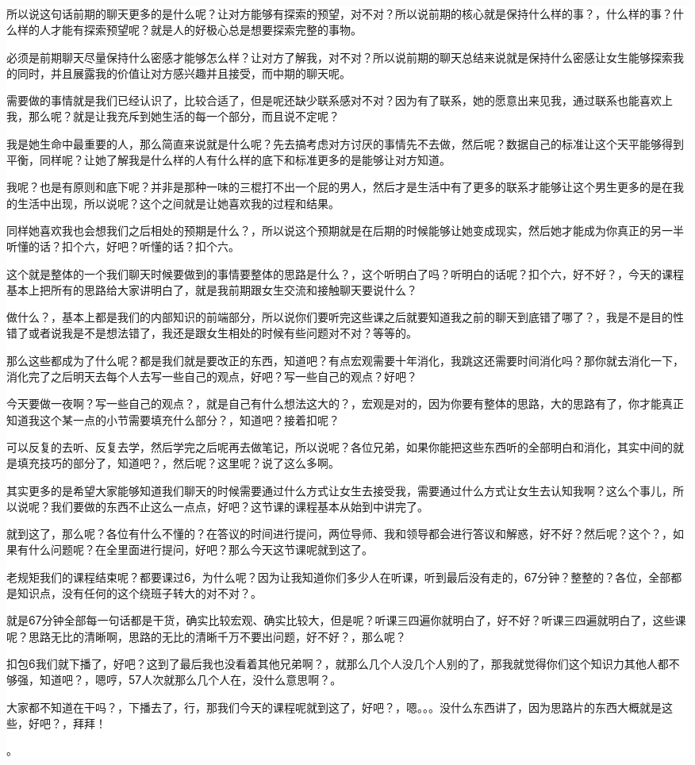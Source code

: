所以说这句话前期的聊天更多的是什么呢？让对方能够有探索的预望，对不对？所以说前期的核心就是保持什么样的事？，什么样的事？什么样的人才能有探索预望呢？就是人的好极心总是想要探索完整的事物。

必须是前期聊天尽量保持什么密感才能够怎么样？让对方了解我，对不对？所以说前期的聊天总结来说就是保持什么密感让女生能够探索我的同时，并且展露我的价值让对方感兴趣并且接受，而中期的聊天呢。

需要做的事情就是我们已经认识了，比较合适了，但是呢还缺少联系感对不对？因为有了联系，她的愿意出来见我，通过联系也能喜欢上我，那么呢？就是让我充斥到她生活的每一个部分，而且说不定呢？

我是她生命中最重要的人，那么简直来说就是什么呢？先去搞考虑对方讨厌的事情先不去做，然后呢？数据自己的标准让这个天平能够得到平衡，同样呢？让她了解我是什么样的人有什么样的底下和标准更多的是能够让对方知道。

我呢？也是有原则和底下呢？并非是那种一味的三棍打不出一个屁的男人，然后才是生活中有了更多的联系才能够让这个男生更多的是在我的生活中出现，所以说呢？这个之间就是让她喜欢我的过程和结果。

同样她喜欢我也会想我们之后相处的预期是什么？，所以说这个预期就是在后期的时候能够让她变成现实，然后她才能成为你真正的另一半听懂的话？扣个六，好吧？听懂的话？扣个六。

这个就是整体的一个我们聊天时候要做到的事情要整体的思路是什么？，这个听明白了吗？听明白的话呢？扣个六，好不好？，今天的课程基本上把所有的思路给大家讲明白了，就是我前期跟女生交流和接触聊天要说什么？

做什么？，基本上都是我们的内部知识的前端部分，所以说你们要听完这些课之后就要知道我之前的聊天到底错了哪了？，我是不是目的性错了或者说我是不是想法错了，我还是跟女生相处的时候有些问题对不对？等等的。

那么这些都成为了什么呢？都是我们就是要改正的东西，知道吧？有点宏观需要十年消化，我跳这还需要时间消化吗？那你就去消化一下，消化完了之后明天去每个人去写一些自己的观点，好吧？写一些自己的观点？好吧？

今天要做一夜啊？写一些自己的观点？，就是自己有什么想法这大的？，宏观是对的，因为你要有整体的思路，大的思路有了，你才能真正知道我这个某一点的小节需要填充什么部分？，知道吧？接着扣呢？

可以反复的去听、反复去学，然后学完之后呢再去做笔记，所以说呢？各位兄弟，如果你能把这些东西听的全部明白和消化，其实中间的就是填充技巧的部分了，知道吧？，然后呢？这里呢？说了这么多啊。

其实更多的是希望大家能够知道我们聊天的时候需要通过什么方式让女生去接受我，需要通过什么方式让女生去认知我啊？这么个事儿，所以说呢？我们要做的东西不止这么一点点，好吧？这节课的课程基本从始到中讲完了。

就到这了，那么呢？各位有什么不懂的？在答议的时间进行提问，两位导师、我和领导都会进行答议和解惑，好不好？然后呢？这个？，如果有什么问题呢？在全里面进行提问，好吧？那么今天这节课呢就到这了。

老规矩我们的课程结束呢？都要课过6，为什么呢？因为让我知道你们多少人在听课，听到最后没有走的，67分钟？整整的？各位，全部都是知识点，没有任何的这个绕班子转大的对不对？。

就是67分钟全部每一句话都是干货，确实比较宏观、确实比较大，但是呢？听课三四遍你就明白了，好不好？听课三四遍就明白了，这些课呢？思路无比的清晰啊，思路的无比的清晰千万不要出问题，好不好？，那么呢？

扣包6我们就下播了，好吧？这到了最后我也没看着其他兄弟啊？，就那么几个人没几个人别的了，那我就觉得你们这个知识力其他人都不够强，知道吧？，嗯哼，57人次就那么几个人在，没什么意思啊？。

大家都不知道在干吗？，下播去了，行，那我们今天的课程呢就到这了，好吧？，嗯。。。没什么东西讲了，因为思路片的东西大概就是这些，好吧？，拜拜！

。